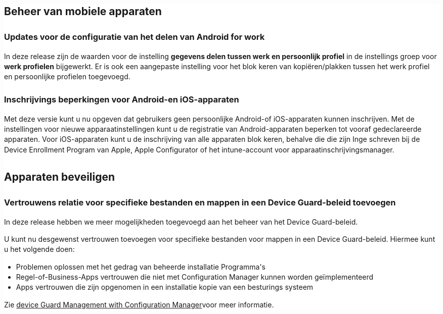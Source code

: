 


## <a name="mobile-device-management"></a>Beheer van mobiele apparaten

### <a name="updates-to-android-for-work-sharing-configuration"></a>Updates voor de configuratie van het delen van Android for work

In deze release zijn de waarden voor de instelling **gegevens delen tussen werk en persoonlijk profiel** in de instellings groep voor **werk profielen** bijgewerkt. Er is ook een aangepaste instelling voor het blok keren van kopiëren/plakken tussen het werk profiel en persoonlijke profielen toegevoegd.


### <a name="android-and-ios-enrollment-restrictions"></a>Inschrijvings beperkingen voor Android-en iOS-apparaten

Met deze versie kunt u nu opgeven dat gebruikers geen persoonlijke Android-of iOS-apparaten kunnen inschrijven. Met de instellingen voor nieuwe apparaatinstellingen kunt u de registratie van Android-apparaten beperken tot vooraf gedeclareerde apparaten. Voor iOS-apparaten kunt u de inschrijving van alle apparaten blok keren, behalve die die zijn Inge schreven bij de Device Enrollment Program van Apple, Apple Configurator of het intune-account voor apparaatinschrijvingsmanager.

## <a name="protect-devices"></a>Apparaten beveiligen

### <a name="include-trust-for-specific-files-and-folders-in-a-device-guard-policy"></a>Vertrouwens relatie voor specifieke bestanden en mappen in een Device Guard-beleid toevoegen

In deze release hebben we meer mogelijkheden toegevoegd aan het beheer van het Device Guard-beleid.

U kunt nu desgewenst vertrouwen toevoegen voor specifieke bestanden voor mappen in een Device Guard-beleid. Hiermee kunt u het volgende doen:

- Problemen oplossen met het gedrag van beheerde installatie Programma's
- Regel-of-Business-Apps vertrouwen die niet met Configuration Manager kunnen worden geïmplementeerd
- Apps vertrouwen die zijn opgenomen in een installatie kopie van een besturings systeem

Zie [device Guard Management with Configuration Manager](../../../protect/deploy-use/use-device-guard-with-configuration-manager.md)voor meer informatie.